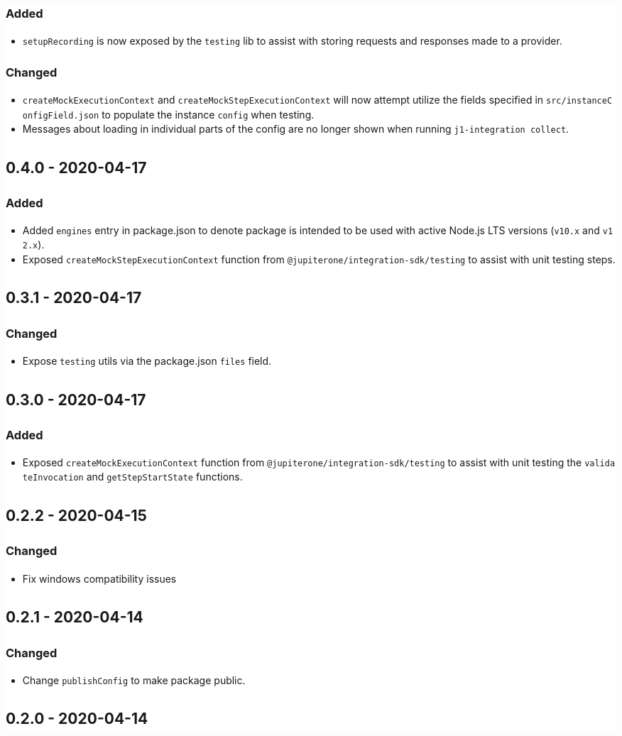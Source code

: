 ### Added

- `setupRecording` is now exposed by the `testing` lib to assist with storing
  requests and responses made to a provider.

### Changed

- `createMockExecutionContext` and `createMockStepExecutionContext` will now
  attempt utilize the fields specified in `src/instanceConfigField.json` to
  populate the instance `config` when testing.
- Messages about loading in individual parts of the config are no longer shown
  when running `j1-integration collect`.

## 0.4.0 - 2020-04-17

### Added

- Added `engines` entry in package.json to denote package is intended to be used
  with active Node.js LTS versions (`v10.x` and `v12.x`).
- Exposed `createMockStepExecutionContext` function from
  `@jupiterone/integration-sdk/testing` to assist with unit testing steps.

## 0.3.1 - 2020-04-17

### Changed

- Expose `testing` utils via the package.json `files` field.

## 0.3.0 - 2020-04-17

### Added

- Exposed `createMockExecutionContext` function from
  `@jupiterone/integration-sdk/testing` to assist with unit testing the
  `validateInvocation` and `getStepStartState` functions.

## 0.2.2 - 2020-04-15

### Changed

- Fix windows compatibility issues

## 0.2.1 - 2020-04-14

### Changed

- Change `publishConfig` to make package public.

## 0.2.0 - 2020-04-14
